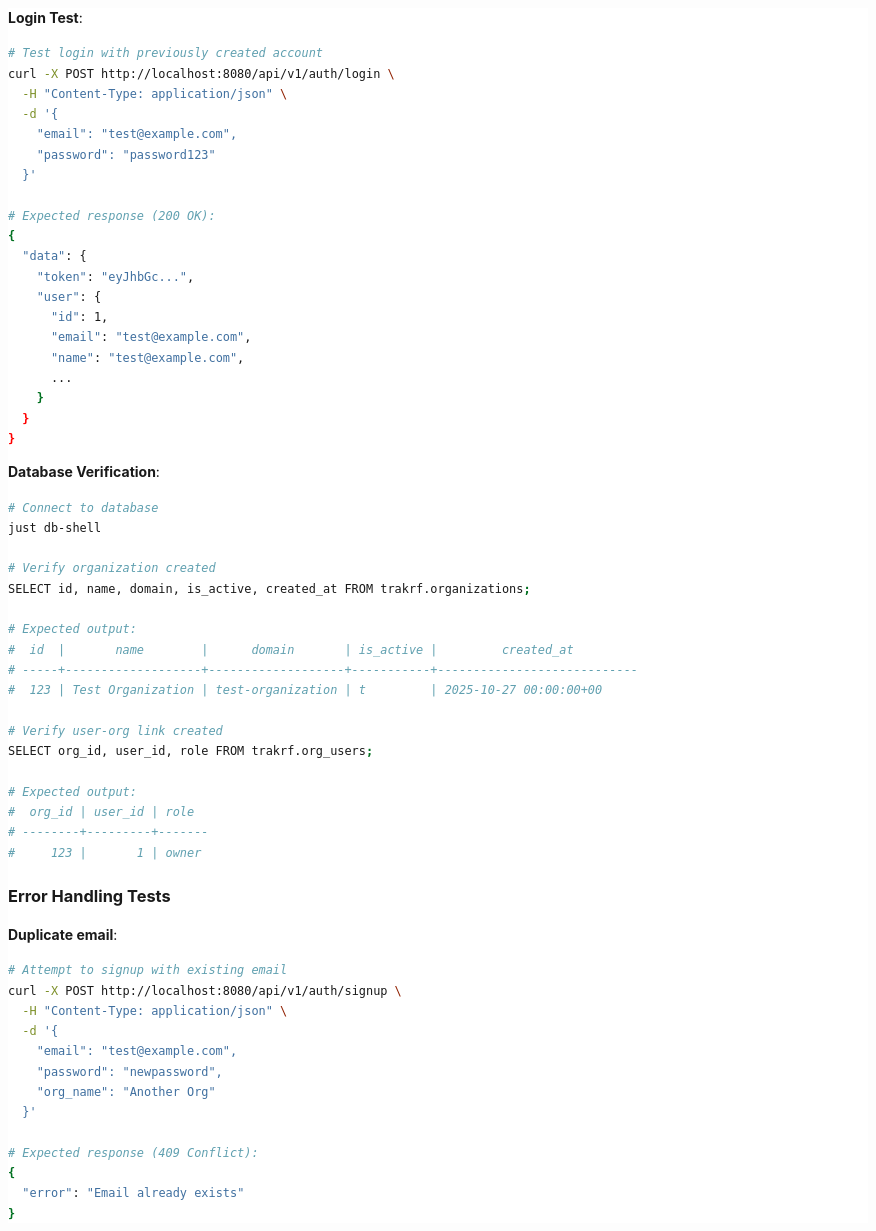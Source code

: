 **Login Test**:
```bash
# Test login with previously created account
curl -X POST http://localhost:8080/api/v1/auth/login \
  -H "Content-Type: application/json" \
  -d '{
    "email": "test@example.com",
    "password": "password123"
  }'

# Expected response (200 OK):
{
  "data": {
    "token": "eyJhbGc...",
    "user": {
      "id": 1,
      "email": "test@example.com",
      "name": "test@example.com",
      ...
    }
  }
}
```

**Database Verification**:
```bash
# Connect to database
just db-shell

# Verify organization created
SELECT id, name, domain, is_active, created_at FROM trakrf.organizations;

# Expected output:
#  id  |       name        |      domain       | is_active |         created_at
# -----+-------------------+-------------------+-----------+----------------------------
#  123 | Test Organization | test-organization | t         | 2025-10-27 00:00:00+00

# Verify user-org link created
SELECT org_id, user_id, role FROM trakrf.org_users;

# Expected output:
#  org_id | user_id | role
# --------+---------+-------
#     123 |       1 | owner
```

### Error Handling Tests

**Duplicate email**:
```bash
# Attempt to signup with existing email
curl -X POST http://localhost:8080/api/v1/auth/signup \
  -H "Content-Type: application/json" \
  -d '{
    "email": "test@example.com",
    "password": "newpassword",
    "org_name": "Another Org"
  }'

# Expected response (409 Conflict):
{
  "error": "Email already exists"
}
```
